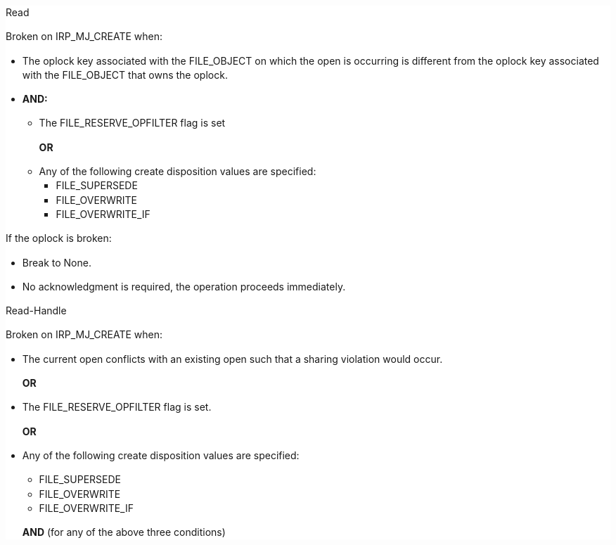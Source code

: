 <tr>
<td rowspan="2">
<p>Read</p>
</td>
<td>
<p>Broken on IRP_MJ_CREATE when:</p>
<ul>
<li>
<p>The oplock key associated with the FILE_OBJECT on which the open is occurring is different from the oplock key associated with the FILE_OBJECT that owns the oplock.</p>
</li>
<li><b>AND:</b><ul>
<li>
<p>The FILE_RESERVE_OPFILTER flag is set</p>
<p><b>OR</b></p>
</li>
<li> Any of the following create disposition values are specified:<ul>
<li>FILE_SUPERSEDE</li>
<li>FILE_OVERWRITE</li>
<li>FILE_OVERWRITE_IF</li>
</ul>
</li>
</ul>
</li>
</ul>
</td>
</tr>
<tr>
<td>
<p>If the oplock is broken:</p>
<ul>
<li>
<p> Break to None.</p>
</li>
<li>
<p> No acknowledgment is required, the operation proceeds immediately.</p>
</li>
</ul>
</td>
</tr>
<tr>
<td rowspan="2">
<p>Read-Handle</p>
</td>
<td>
<p>Broken on IRP_MJ_CREATE when:</p>
<ul>
<li>
<p>The current open conflicts with an existing open such that a sharing violation would occur.</p>
<p><b>OR</b></p>
</li>
<li>
<p>The FILE_RESERVE_OPFILTER flag is set.</p>
<p><b>OR</b></p>
</li>
<li>
<p>Any of the following create disposition values are specified:<ul>
<li>FILE_SUPERSEDE</li>
<li>FILE_OVERWRITE</li>
<li>FILE_OVERWRITE_IF</li>
</ul>
</p>
<p><b>AND</b> (for any of the above three conditions)</p>
</li>